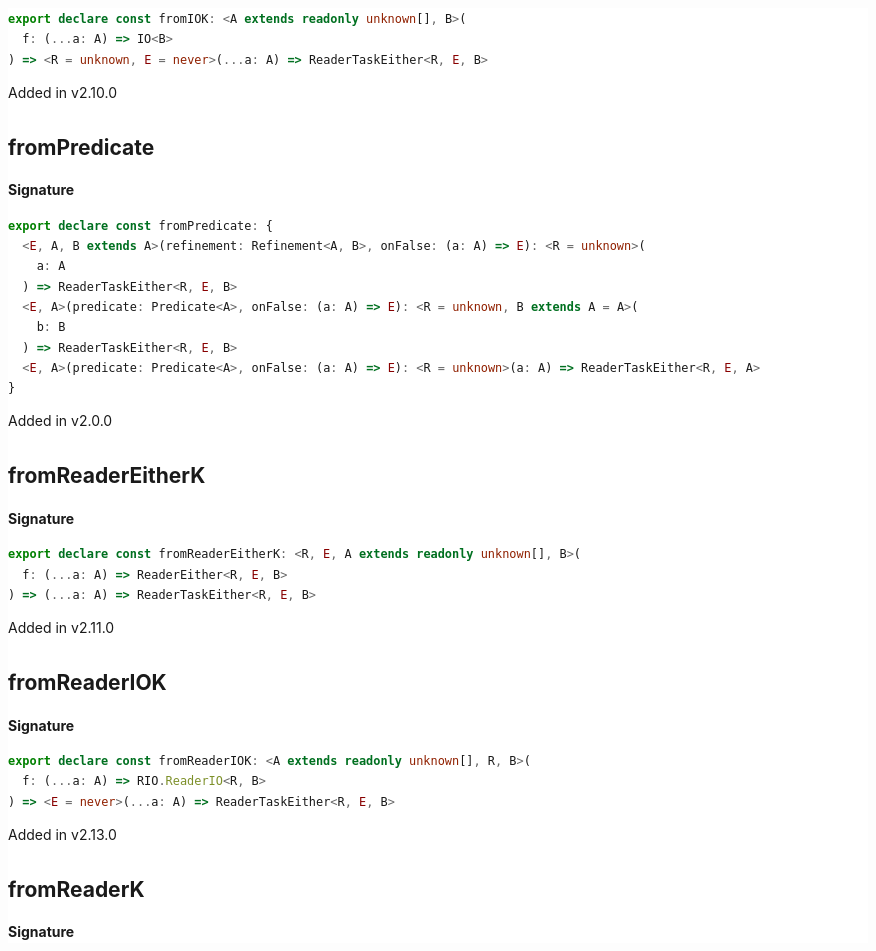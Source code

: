 ```ts
export declare const fromIOK: <A extends readonly unknown[], B>(
  f: (...a: A) => IO<B>
) => <R = unknown, E = never>(...a: A) => ReaderTaskEither<R, E, B>
```

Added in v2.10.0

## fromPredicate

**Signature**

```ts
export declare const fromPredicate: {
  <E, A, B extends A>(refinement: Refinement<A, B>, onFalse: (a: A) => E): <R = unknown>(
    a: A
  ) => ReaderTaskEither<R, E, B>
  <E, A>(predicate: Predicate<A>, onFalse: (a: A) => E): <R = unknown, B extends A = A>(
    b: B
  ) => ReaderTaskEither<R, E, B>
  <E, A>(predicate: Predicate<A>, onFalse: (a: A) => E): <R = unknown>(a: A) => ReaderTaskEither<R, E, A>
}
```

Added in v2.0.0

## fromReaderEitherK

**Signature**

```ts
export declare const fromReaderEitherK: <R, E, A extends readonly unknown[], B>(
  f: (...a: A) => ReaderEither<R, E, B>
) => (...a: A) => ReaderTaskEither<R, E, B>
```

Added in v2.11.0

## fromReaderIOK

**Signature**

```ts
export declare const fromReaderIOK: <A extends readonly unknown[], R, B>(
  f: (...a: A) => RIO.ReaderIO<R, B>
) => <E = never>(...a: A) => ReaderTaskEither<R, E, B>
```

Added in v2.13.0

## fromReaderK

**Signature**
